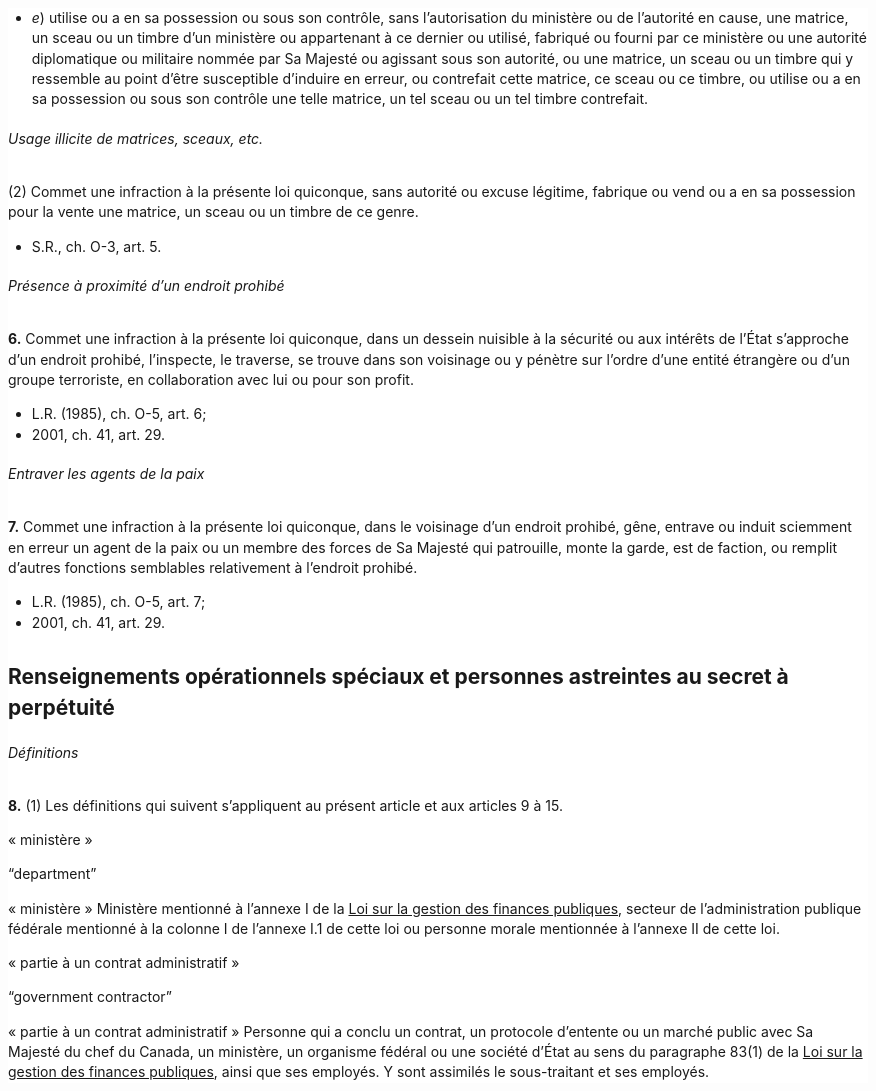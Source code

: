   * _e_) utilise ou a en sa possession ou sous son contrôle, sans l’autorisation du ministère ou de l’autorité en cause, une matrice, un sceau ou un timbre d’un ministère ou appartenant à ce dernier ou utilisé, fabriqué ou fourni par ce ministère ou une autorité diplomatique ou militaire nommée par Sa Majesté ou agissant sous son autorité, ou une matrice, un sceau ou un timbre qui y ressemble au point d’être susceptible d’induire en erreur, ou contrefait cette matrice, ce sceau ou ce timbre, ou utilise ou a en sa possession ou sous son contrôle une telle matrice, un tel sceau ou un tel timbre contrefait.

###### Usage illicite de matrices, sceaux, etc.

(2) Commet une infraction à la présente loi quiconque, sans autorité ou excuse légitime, fabrique ou vend ou a en sa possession pour la vente une matrice, un sceau ou un timbre de ce genre.

  * S.R., ch. O-3, art. 5.

###### Présence à proximité d’un endroit prohibé

**6.** Commet une infraction à la présente loi quiconque, dans un dessein nuisible à la sécurité ou aux intérêts de l’État s’approche d’un endroit prohibé, l’inspecte, le traverse, se trouve dans son voisinage ou y pénètre sur l’ordre d’une entité étrangère ou d’un groupe terroriste, en collaboration avec lui ou pour son profit.

  * L.R. (1985), ch. O-5, art. 6;
  * 2001, ch. 41, art. 29.

###### Entraver les agents de la paix

**7.** Commet une infraction à la présente loi quiconque, dans le voisinage d’un endroit prohibé, gêne, entrave ou induit sciemment en erreur un agent de la paix ou un membre des forces de Sa Majesté qui patrouille, monte la garde, est de faction, ou remplit d’autres fonctions semblables relativement à l’endroit prohibé.

  * L.R. (1985), ch. O-5, art. 7;
  * 2001, ch. 41, art. 29.

## Renseignements opérationnels spéciaux et personnes astreintes au secret à perpétuité

###### Définitions

**8.** (1) Les définitions qui suivent s’appliquent au présent article et aux articles 9 à 15.

« ministère »

“department”

    

« ministère » Ministère mentionné à l’annexe I de la [Loi sur la gestion des finances publiques](/canada/fra/lois/F/F-11.md), secteur de l’administration publique fédérale mentionné à la colonne I de l’annexe I.1 de cette loi ou personne morale mentionnée à l’annexe II de cette loi.

« partie à un contrat administratif »

“government contractor”

    

« partie à un contrat administratif » Personne qui a conclu un contrat, un protocole d’entente ou un marché public avec Sa Majesté du chef du Canada, un ministère, un organisme fédéral ou une société d’État au sens du paragraphe 83(1) de la [Loi sur la gestion des finances publiques](/canada/fra/lois/F/F-11.md), ainsi que ses employés. Y sont assimilés le sous-traitant et ses employés.
